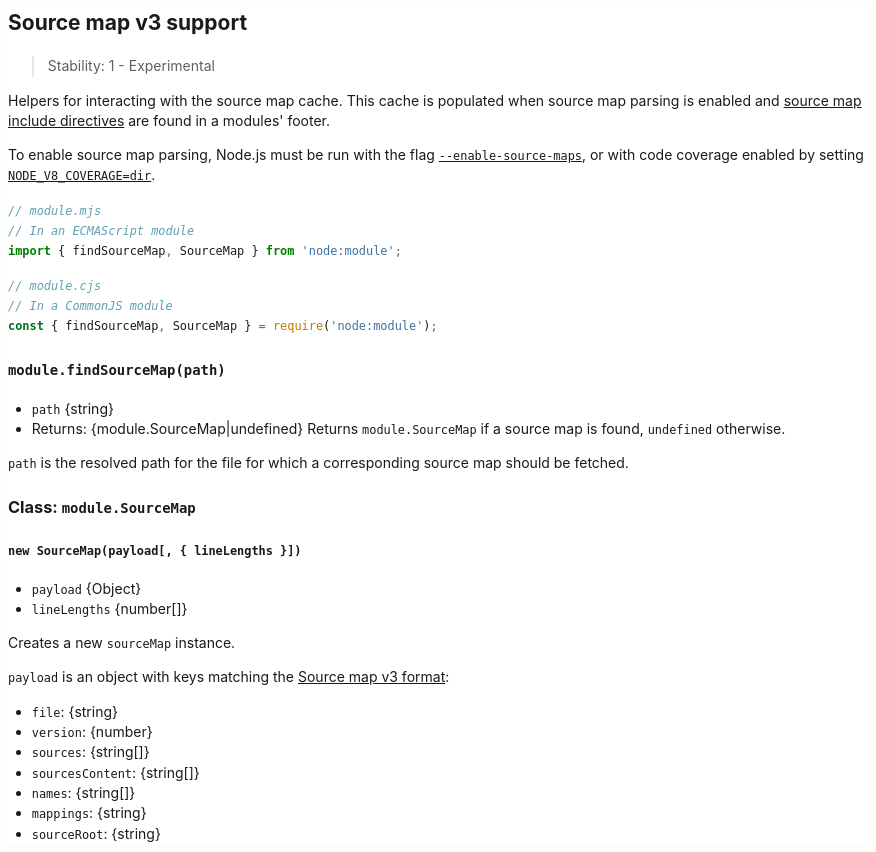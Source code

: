 ## Source map v3 support



> Stability: 1 - Experimental

Helpers for interacting with the source map cache. This cache is
populated when source map parsing is enabled and
[source map include directives][] are found in a modules' footer.

To enable source map parsing, Node.js must be run with the flag
[`--enable-source-maps`][], or with code coverage enabled by setting
[`NODE_V8_COVERAGE=dir`][].

```mjs
// module.mjs
// In an ECMAScript module
import { findSourceMap, SourceMap } from 'node:module';
```

```cjs
// module.cjs
// In a CommonJS module
const { findSourceMap, SourceMap } = require('node:module');
```



<a id="module_module_findsourcemap_path_error"></a>

### `module.findSourceMap(path)`



* `path` {string}
* Returns: {module.SourceMap|undefined} Returns `module.SourceMap` if a source
  map is found, `undefined` otherwise.

`path` is the resolved path for the file for which a corresponding source map
should be fetched.

### Class: `module.SourceMap`



#### `new SourceMap(payload[, { lineLengths }])`

* `payload` {Object}
* `lineLengths` {number\[]}

Creates a new `sourceMap` instance.

`payload` is an object with keys matching the [Source map v3 format][]:

* `file`: {string}
* `version`: {number}
* `sources`: {string\[]}
* `sourcesContent`: {string\[]}
* `names`: {string\[]}
* `mappings`: {string}
* `sourceRoot`: {string}


[CommonJS]: modules.md
[Conditional exports]: packages.md#conditional-exports
[Customization hooks]: #customization-hooks
[ES Modules]: esm.md
[HTTPS and HTTP imports]: esm.md#https-and-http-imports
[Source map v3 format]: https://sourcemaps.info/spec.html#h.mofvlxcwqzej
[`"exports"`]: packages.md#exports
[`--enable-source-maps`]: cli.md#--enable-source-maps
[`--experimental-require-module`]: cli.md#--experimental-require-module
[`--experimental-strip-types`]: cli.md#--experimental-strip-types
[`ArrayBuffer`]: https://developer.mozilla.org/en-US/docs/Web/JavaScript/Reference/Global_Objects/ArrayBuffer
[`NODE_V8_COVERAGE=dir`]: cli.md#node_v8_coveragedir
[`SharedArrayBuffer`]: https://developer.mozilla.org/en-US/docs/Web/JavaScript/Reference/Global_Objects/SharedArrayBuffer
[`SourceMap`]: #class-modulesourcemap
[`TypedArray`]: https://developer.mozilla.org/en-US/docs/Web/JavaScript/Reference/Global_Objects/TypedArray
[`Uint8Array`]: https://developer.mozilla.org/en-US/docs/Web/JavaScript/Reference/Global_Objects/Uint8Array
[`initialize`]: #initialize
[`module`]: modules.md#the-module-object
[`register`]: #moduleregisterspecifier-parenturl-options
[`string`]: https://developer.mozilla.org/en-US/docs/Web/JavaScript/Reference/Global_Objects/String
[`util.TextDecoder`]: util.md#class-utiltextdecoder
[chain]: #chaining
[file extensions are mandatory]: esm.md#mandatory-file-extensions
[hooks]: #customization-hooks
[load hook]: #loadurl-context-nextload
[module wrapper]: modules.md#the-module-wrapper
[realm]: https://tc39.es/ecma262/#realm
[source map include directives]: https://sourcemaps.info/spec.html#h.lmz475t4mvbx
[the same way as `.js` files.]: packages.md#determining-module-system
[transferrable objects]: worker_threads.md#portpostmessagevalue-transferlist